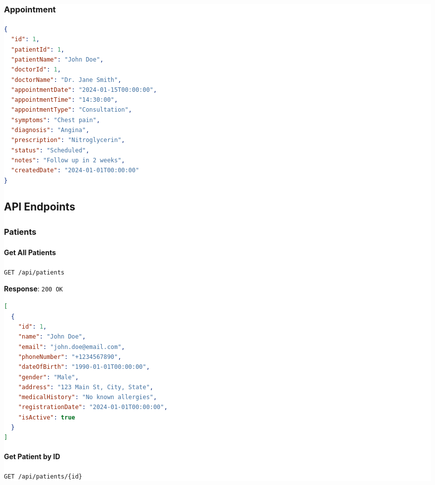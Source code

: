### Appointment
```json
{
  "id": 1,
  "patientId": 1,
  "patientName": "John Doe",
  "doctorId": 1,
  "doctorName": "Dr. Jane Smith",
  "appointmentDate": "2024-01-15T00:00:00",
  "appointmentTime": "14:30:00",
  "appointmentType": "Consultation",
  "symptoms": "Chest pain",
  "diagnosis": "Angina",
  "prescription": "Nitroglycerin",
  "status": "Scheduled",
  "notes": "Follow up in 2 weeks",
  "createdDate": "2024-01-01T00:00:00"
}
```

## API Endpoints

### Patients

#### Get All Patients
```http
GET /api/patients
```

**Response**: `200 OK`
```json
[
  {
    "id": 1,
    "name": "John Doe",
    "email": "john.doe@email.com",
    "phoneNumber": "+1234567890",
    "dateOfBirth": "1990-01-01T00:00:00",
    "gender": "Male",
    "address": "123 Main St, City, State",
    "medicalHistory": "No known allergies",
    "registrationDate": "2024-01-01T00:00:00",
    "isActive": true
  }
]
```

#### Get Patient by ID
```http
GET /api/patients/{id}
```

